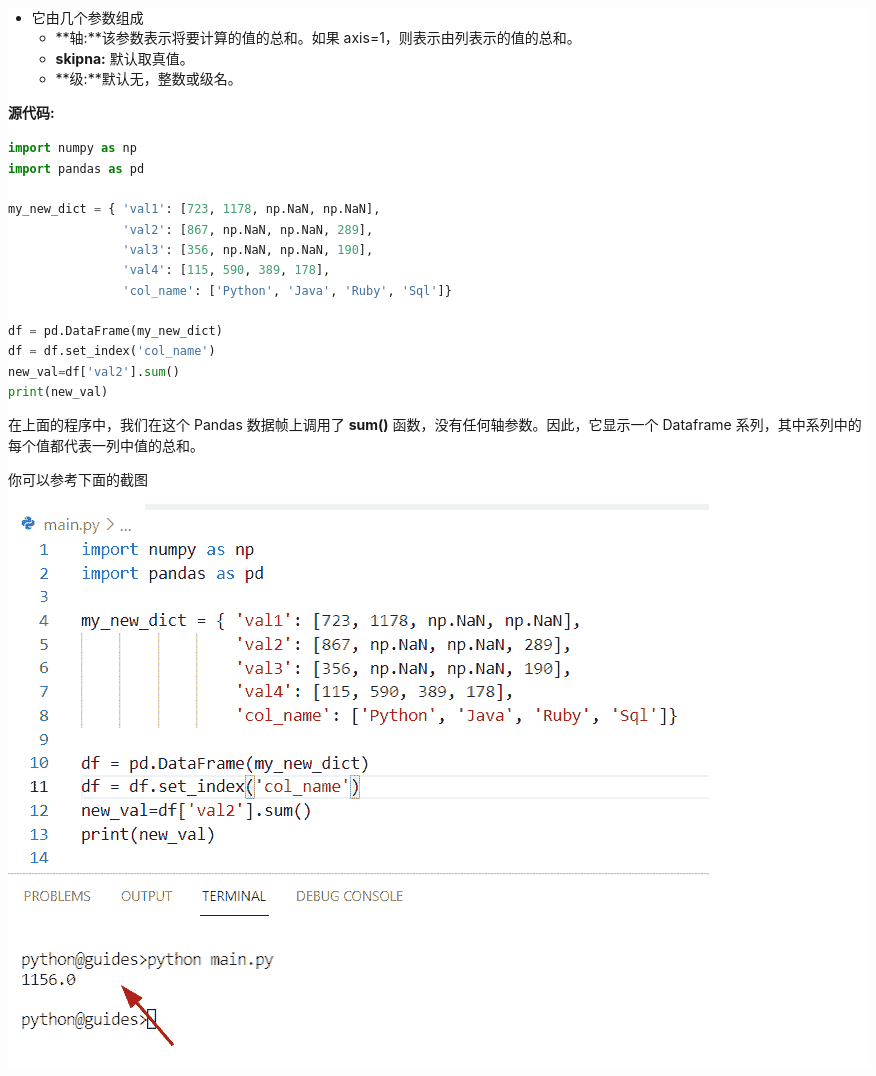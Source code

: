*   它由几个参数组成
    *   **轴:**该参数表示将要计算的值的总和。如果 axis=1，则表示由列表示的值的总和。
    *   **skipna:** 默认取真值。
    *   **级:**默认无，整数或级名。

**源代码:**

```py
import numpy as np
import pandas as pd

my_new_dict = { 'val1': [723, 1178, np.NaN, np.NaN],
                'val2': [867, np.NaN, np.NaN, 289],
                'val3': [356, np.NaN, np.NaN, 190],
                'val4': [115, 590, 389, 178],
                'col_name': ['Python', 'Java', 'Ruby', 'Sql']}

df = pd.DataFrame(my_new_dict)
df = df.set_index('col_name')
new_val=df['val2'].sum()
print(new_val) 
```

在上面的程序中，我们在这个 Pandas 数据帧上调用了 **sum()** 函数，没有任何轴参数。因此，它显示一个 Dataframe 系列，其中系列中的每个值都代表一列中值的总和。

你可以参考下面的截图

![Pandas sum replace nan with 0](img/90d76a0919e6aa8c6a54e59f374db102.png "Pandas sum replace nan with 0")

